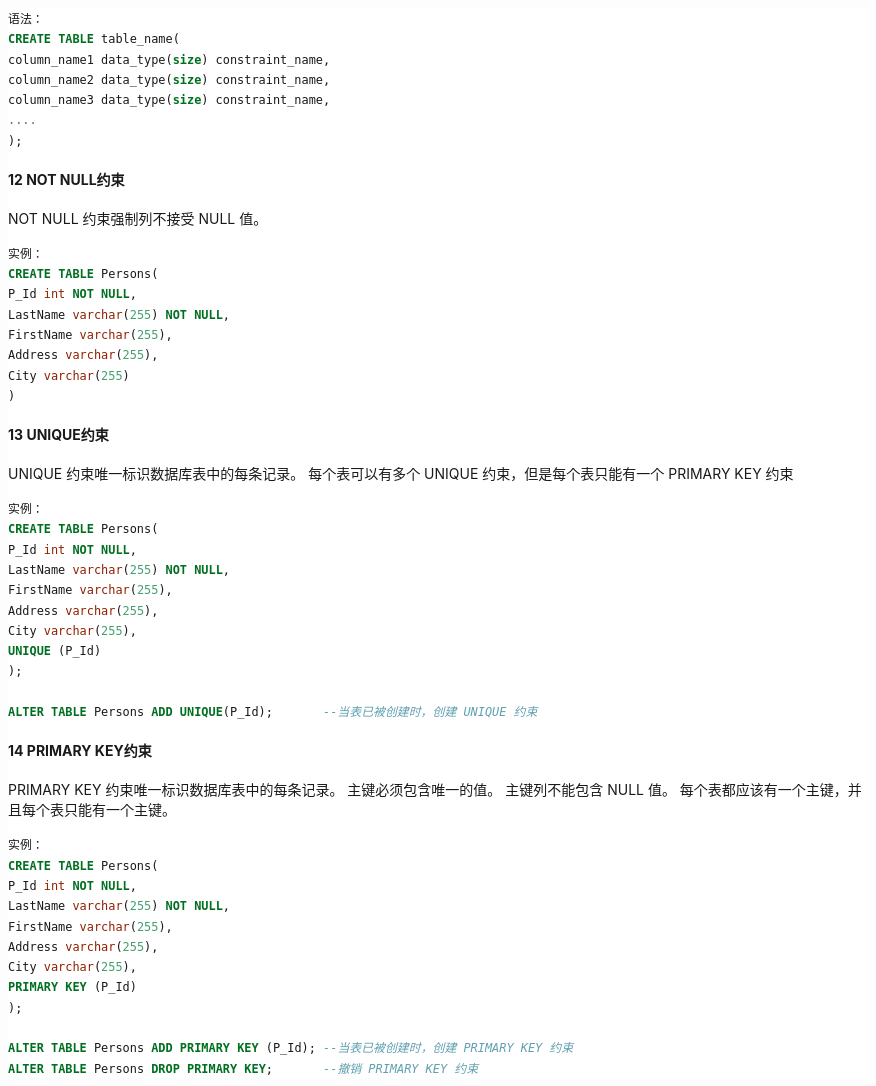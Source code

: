```sql
语法：
CREATE TABLE table_name(
column_name1 data_type(size) constraint_name,
column_name2 data_type(size) constraint_name,
column_name3 data_type(size) constraint_name,
....
);
```



#### 12 NOT NULL约束

NOT NULL 约束强制列不接受 NULL 值。

```sql
实例：
CREATE TABLE Persons(
P_Id int NOT NULL,
LastName varchar(255) NOT NULL,
FirstName varchar(255),
Address varchar(255),
City varchar(255)
)
```



#### 13 UNIQUE约束

UNIQUE 约束唯一标识数据库表中的每条记录。
每个表可以有多个 UNIQUE 约束，但是每个表只能有一个 PRIMARY KEY 约束

```sql
实例：
CREATE TABLE Persons(
P_Id int NOT NULL,
LastName varchar(255) NOT NULL,
FirstName varchar(255),
Address varchar(255),
City varchar(255),
UNIQUE (P_Id)
);

ALTER TABLE Persons ADD UNIQUE(P_Id);		--当表已被创建时，创建 UNIQUE 约束
```



#### 14 PRIMARY KEY约束

PRIMARY KEY 约束唯一标识数据库表中的每条记录。
主键必须包含唯一的值。
主键列不能包含 NULL 值。
每个表都应该有一个主键，并且每个表只能有一个主键。

```sql
实例：
CREATE TABLE Persons(
P_Id int NOT NULL,
LastName varchar(255) NOT NULL,
FirstName varchar(255),
Address varchar(255),
City varchar(255),
PRIMARY KEY (P_Id)
);

ALTER TABLE Persons ADD PRIMARY KEY (P_Id);	--当表已被创建时，创建 PRIMARY KEY 约束
ALTER TABLE Persons DROP PRIMARY KEY;		--撤销 PRIMARY KEY 约束
```